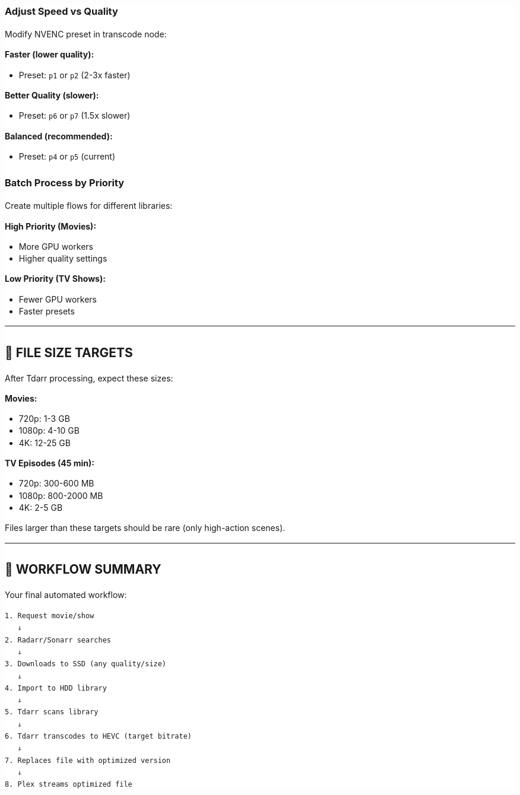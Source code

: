 ### Adjust Speed vs Quality

Modify NVENC preset in transcode node:

**Faster (lower quality):**
- Preset: `p1` or `p2` (2-3x faster)

**Better Quality (slower):**
- Preset: `p6` or `p7` (1.5x slower)

**Balanced (recommended):**
- Preset: `p4` or `p5` (current)

### Batch Process by Priority

Create multiple flows for different libraries:

**High Priority (Movies):**
- More GPU workers
- Higher quality settings

**Low Priority (TV Shows):**
- Fewer GPU workers
- Faster presets

---

## 📁 FILE SIZE TARGETS

After Tdarr processing, expect these sizes:

**Movies:**
- 720p: 1-3 GB
- 1080p: 4-10 GB
- 4K: 12-25 GB

**TV Episodes (45 min):**
- 720p: 300-600 MB
- 1080p: 800-2000 MB
- 4K: 2-5 GB

Files larger than these targets should be rare (only high-action scenes).

---

## 🎯 WORKFLOW SUMMARY

Your final automated workflow:

```
1. Request movie/show
   ↓
2. Radarr/Sonarr searches
   ↓
3. Downloads to SSD (any quality/size)
   ↓
4. Import to HDD library
   ↓
5. Tdarr scans library
   ↓
6. Tdarr transcodes to HEVC (target bitrate)
   ↓
7. Replaces file with optimized version
   ↓
8. Plex streams optimized file
```
